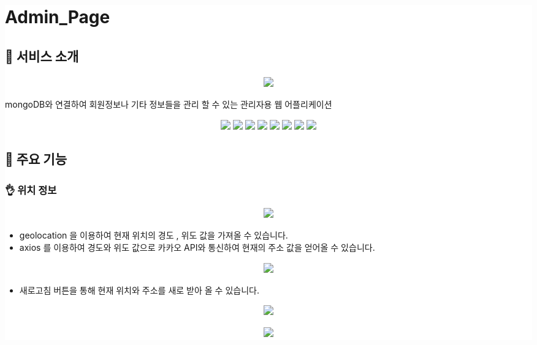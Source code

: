 # Admin_Page

## 🌟 서비스 소개
<p align='center'>
<img width='400px' src='[https://user-images.githubusercontent.com/21376061/227160347-99b0d147-8c54-4bc5-b5de-2ae51e99ef48.png](https://user-images.githubusercontent.com/21376061/269548370-152c50e2-14bb-4c63-a8d8-43463026a30c.png)'>
</p>

   mongoDB와 연결하여 회원정보나 기타 정보들을 관리 할 수 있는 관리자용 웹 어플리케이션

<p align='center'>
    <img src="https://img.shields.io/badge/react-v18.2.0-61DAFB?logo=React"/>
   <img src="https://img.shields.io/badge/react responsive-v9.0.2-61DAFB?logo=React"/>
   <img src="https://img.shields.io/badge/@reduxjs/toolkit-^1.9.3-764ABC?logo=Redux"/>
   <img src="https://img.shields.io/badge/react redux-^8.0.5-764ABC?logo=Redux"/>
    <img src="https://img.shields.io/badge/@mui/material-^5.11.13-007fff?logo=mui"/>
   <img src="https://img.shields.io/badge/@mui/icons material-^5.11.11-007fff?logo=mui"/>
   <img src="https://img.shields.io/badge/axios-^1.3.4-5A29E4?logo=Axios"/>
   <img src="https://img.shields.io/badge/react kakao maps sdk-^1.1.6-ffcd00?logo=Kakao"/>
</p>
    
## 🌟 주요 기능

### 👌 위치 정보

<p align='center'>
  <img src="https://user-images.githubusercontent.com/21376061/227169377-9636f4a5-14a6-459a-8f74-2513156860a5.png"/>
</p>

* geolocation 을 이용하여 현재 위치의 경도 , 위도 값을 가져올 수 있습니다.
* axios 를 이용하여 경도와 위도 값으로 카카오 API와 통신하여 현재의 주소 값을 얻어올 수 있습니다. 

<p align='center'>
  <img src="https://user-images.githubusercontent.com/21376061/227169213-a8f3cb94-2e04-4d1d-b2ae-5d0792539d6e.png"/>
</p>

* 새로고침 버튼을 통해 현재 위치와 주소를 새로 받아 올 수 있습니다.

<p align='center'>
  <img src="https://user-images.githubusercontent.com/21376061/227169304-33dc8b88-c581-4397-b795-6bd40b414197.png"/>
</p>
<p align='center'>
 <img src="https://user-images.githubusercontent.com/21376061/227169645-50fdf4c0-9975-45c5-8a5c-15a40b332aab.png"/>
</p>
